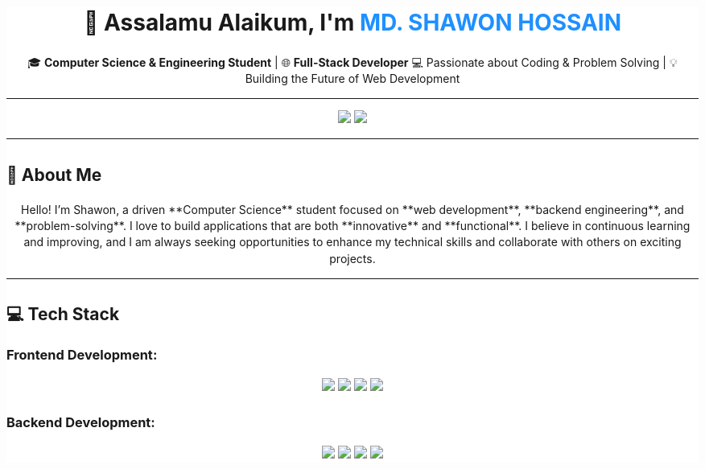 <h1 align="center">🌟 Assalamu Alaikum, I'm <span style="color:#1E90FF;">MD. SHAWON HOSSAIN</span></h1>

<p align="center">
  🎓 <strong>Computer Science & Engineering Student</strong> | 🌐 <strong>Full-Stack Developer</strong>  
  💻 Passionate about Coding & Problem Solving | 💡 Building the Future of Web Development
</p>

---

<div align="center">
  <img src="https://img.shields.io/badge/Currently_Studying-CSE%20Department-brightgreen?style=flat&logo=education&logoColor=white" />
  <img src="https://img.shields.io/badge/Focus-Full%20Stack%20Web%20Development-blue?style=flat&logo=Node.js&logoColor=white" />
</div>

---

## 🚀 About Me

<p align="center">
  Hello! I’m Shawon, a driven **Computer Science** student focused on **web development**, **backend engineering**, and **problem-solving**.  
  I love to build applications that are both **innovative** and **functional**. I believe in continuous learning and improving, and I am always seeking opportunities to enhance my technical skills and collaborate with others on exciting projects.
</p>

---

## 💻 Tech Stack

### **Frontend Development**:
<div align="center">
  <img src="https://img.shields.io/badge/HTML-5-orange?style=for-the-badge&logo=html5&logoColor=white" />
  <img src="https://img.shields.io/badge/CSS-3-blue?style=for-the-badge&logo=css3&logoColor=white" />
  <img src="https://img.shields.io/badge/JavaScript-ES6-yellow?style=for-the-badge&logo=javascript&logoColor=white" />
  <img src="https://img.shields.io/badge/React.js-61DAFB?style=for-the-badge&logo=react&logoColor=black" />
</div>

### **Backend Development**:
<div align="center">
  <img src="https://img.shields.io/badge/Node.js-339933?style=for-the-badge&logo=node.js&logoColor=white" />
  <img src="https://img.shields.io/badge/Express.js-000000?style=for-the-badge&logo=express&logoColor=white" />
  <img src="https://img.shields.io/badge/MongoDB-47A248?style=for-the-badge&logo=mongodb&logoColor=white" />
  <img src="https://img.shields.io/badge/SQL-003B57?style=for-the-badge&logo=mysql&logoColor=white" />
</div>
